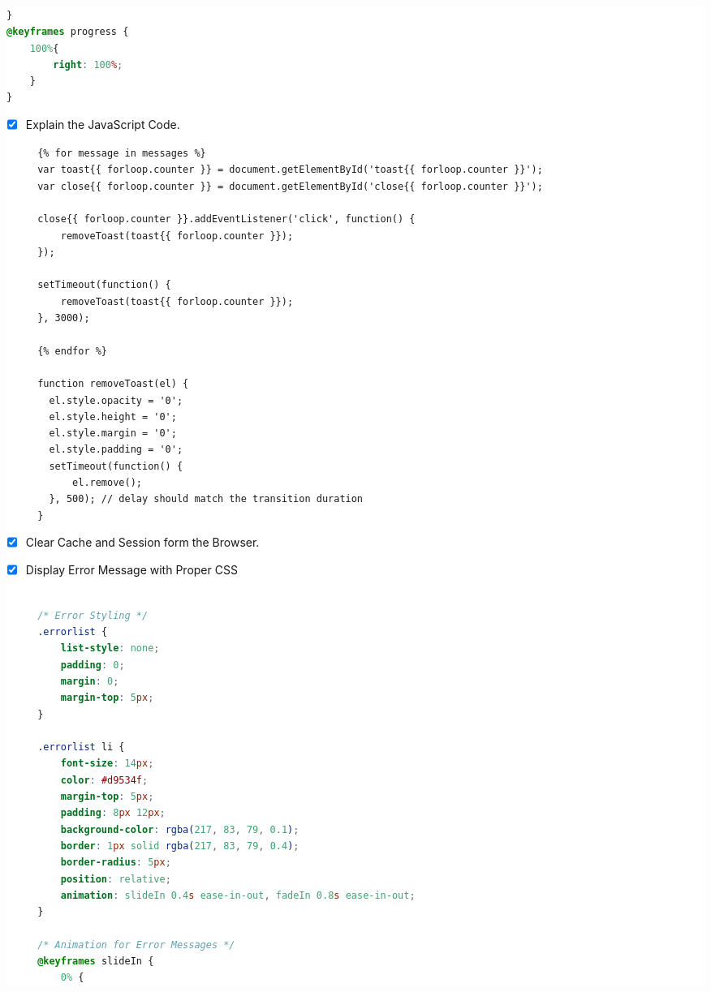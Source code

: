   ```CSS
  }
  @keyframes progress {
      100%{
          right: 100%;
      }
  }
  ```

- [x] Explain the JavaScript Code.

  ```
    {% for message in messages %}
    var toast{{ forloop.counter }} = document.getElementById('toast{{ forloop.counter }}');
    var close{{ forloop.counter }} = document.getElementById('close{{ forloop.counter }}');

    close{{ forloop.counter }}.addEventListener('click', function() {
        removeToast(toast{{ forloop.counter }});
    });

    setTimeout(function() {
        removeToast(toast{{ forloop.counter }});
    }, 3000);

    {% endfor %}

    function removeToast(el) {
      el.style.opacity = '0';
      el.style.height = '0';
      el.style.margin = '0';
      el.style.padding = '0';
      setTimeout(function() {
          el.remove();
      }, 500); // delay should match the transition duration
    }

  ```

- [x] Clear Cache and Session form the Browser.

- [x] Display Error Message with Proper CSS

  ```CSS

    /* Error Styling */
    .errorlist {
        list-style: none;
        padding: 0;
        margin: 0;
        margin-top: 5px;
    }

    .errorlist li {
        font-size: 14px;
        color: #d9534f;
        margin-top: 5px;
        padding: 8px 12px;
        background-color: rgba(217, 83, 79, 0.1);
        border: 1px solid rgba(217, 83, 79, 0.4);
        border-radius: 5px;
        position: relative;
        animation: slideIn 0.4s ease-in-out, fadeIn 0.8s ease-in-out;
    }

    /* Animation for Error Messages */
    @keyframes slideIn {
        0% {
  ```